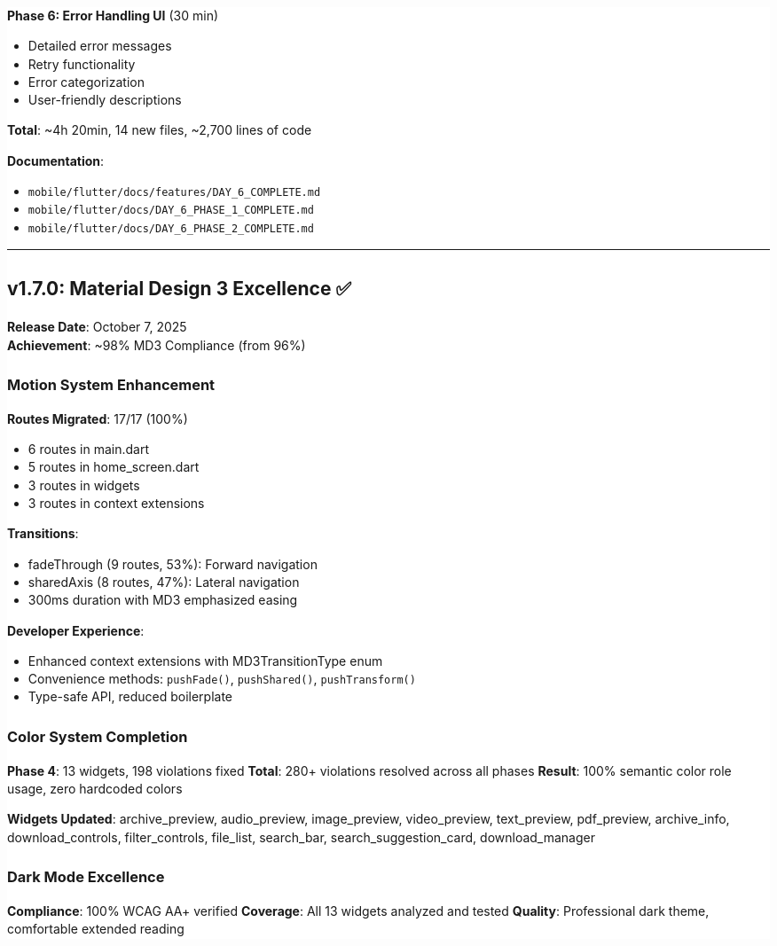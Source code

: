 **Phase 6: Error Handling UI** (30 min)
- Detailed error messages
- Retry functionality
- Error categorization
- User-friendly descriptions

**Total**: ~4h 20min, 14 new files, ~2,700 lines of code

**Documentation**: 
- `mobile/flutter/docs/features/DAY_6_COMPLETE.md`
- `mobile/flutter/docs/DAY_6_PHASE_1_COMPLETE.md`
- `mobile/flutter/docs/DAY_6_PHASE_2_COMPLETE.md`

---

## v1.7.0: Material Design 3 Excellence ✅

**Release Date**: October 7, 2025  
**Achievement**: ~98% MD3 Compliance (from 96%)

### Motion System Enhancement

**Routes Migrated**: 17/17 (100%)
- 6 routes in main.dart
- 5 routes in home_screen.dart
- 3 routes in widgets
- 3 routes in context extensions

**Transitions**:
- fadeThrough (9 routes, 53%): Forward navigation
- sharedAxis (8 routes, 47%): Lateral navigation
- 300ms duration with MD3 emphasized easing

**Developer Experience**:
- Enhanced context extensions with MD3TransitionType enum
- Convenience methods: `pushFade()`, `pushShared()`, `pushTransform()`
- Type-safe API, reduced boilerplate

### Color System Completion

**Phase 4**: 13 widgets, 198 violations fixed
**Total**: 280+ violations resolved across all phases
**Result**: 100% semantic color role usage, zero hardcoded colors

**Widgets Updated**: archive_preview, audio_preview, image_preview, video_preview, text_preview, pdf_preview, archive_info, download_controls, filter_controls, file_list, search_bar, search_suggestion_card, download_manager

### Dark Mode Excellence

**Compliance**: 100% WCAG AA+ verified
**Coverage**: All 13 widgets analyzed and tested
**Quality**: Professional dark theme, comfortable extended reading
